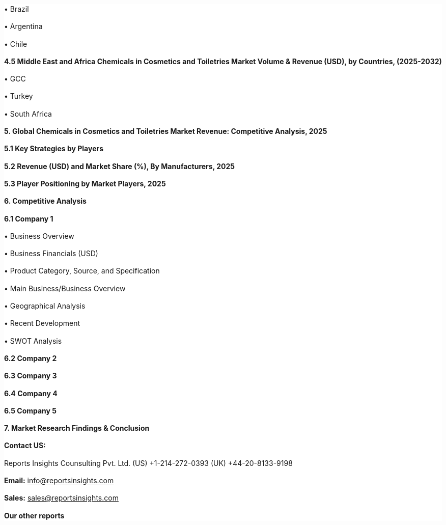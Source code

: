 • Brazil

• Argentina

• Chile

<strong>4.5 Middle East and Africa Chemicals in Cosmetics and Toiletries Market Volume &amp; Revenue (USD), by Countries, (2025-2032)</strong>

• GCC

• Turkey

• South Africa

<strong>5. Global Chemicals in Cosmetics and Toiletries Market Revenue: Competitive Analysis, 2025</strong>

<strong>5.1 Key Strategies by Players</strong>

<strong>5.2 Revenue (USD) and Market Share (%), By Manufacturers, 2025</strong>

<strong>5.3 Player Positioning by Market Players, 2025</strong>

<strong>6. Competitive Analysis</strong>

<strong>6.1 Company 1</strong>

• Business Overview

• Business Financials (USD)

• Product Category, Source, and Specification

• Main Business/Business Overview

• Geographical Analysis

• Recent Development

• SWOT Analysis

<strong>6.2 Company 2</strong>

<strong>6.3 Company 3</strong>

<strong>6.4 Company 4</strong>

<strong>6.5 Company 5</strong>

<strong>7. Market Research Findings &amp; Conclusion</strong>

<strong>Contact US:</strong>

Reports Insights Counsulting Pvt. Ltd.
(US) +1-214-272-0393
(UK) +44-20-8133-9198
<p class=""""><b>Email:</b> <a href=mailto:info@reportsinsights.com>info@reportsinsights.com</a></p>
<p class=""""><b>Sales:</b> <a href=mailto:sales@reportsinsights.com>sales@reportsinsights.com</a></p>

<strong>Our other reports</strong>

